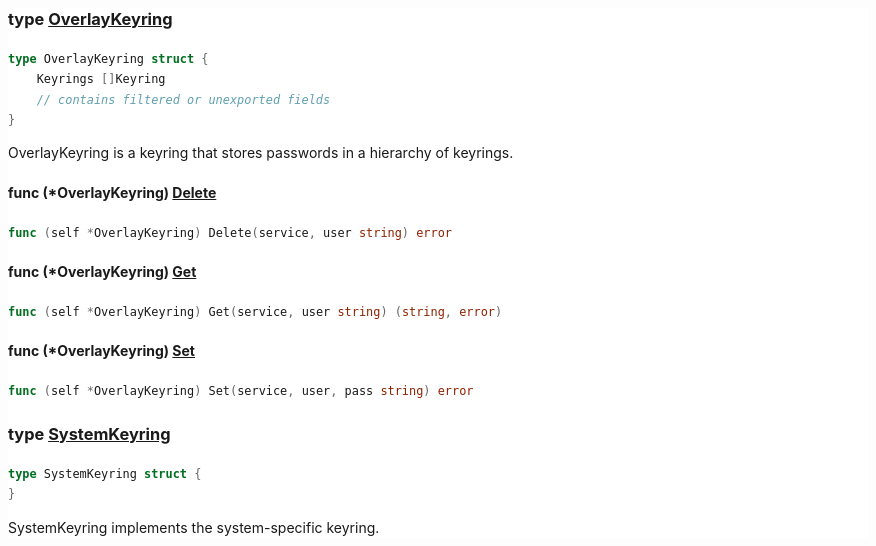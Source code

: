 


### <a name="github.com/billziss-gh/golib/keyring/OverlayKeyring">type</a> [OverlayKeyring](keyring/keyring_overlay.go#L23)
``` go
type OverlayKeyring struct {
    Keyrings []Keyring
    // contains filtered or unexported fields
}

```
OverlayKeyring is a keyring that stores passwords in a hierarchy of keyrings.










#### <a name="github.com/billziss-gh/golib/keyring/OverlayKeyring.Delete">func</a> (\*OverlayKeyring) [Delete](keyring/keyring_overlay.go#L53)
``` go
func (self *OverlayKeyring) Delete(service, user string) error
```



#### <a name="github.com/billziss-gh/golib/keyring/OverlayKeyring.Get">func</a> (\*OverlayKeyring) [Get](keyring/keyring_overlay.go#L28)
``` go
func (self *OverlayKeyring) Get(service, user string) (string, error)
```



#### <a name="github.com/billziss-gh/golib/keyring/OverlayKeyring.Set">func</a> (\*OverlayKeyring) [Set](keyring/keyring_overlay.go#L42)
``` go
func (self *OverlayKeyring) Set(service, user, pass string) error
```



### <a name="github.com/billziss-gh/golib/keyring/SystemKeyring">type</a> [SystemKeyring](keyring/keyring_windows.go#L24)
``` go
type SystemKeyring struct {
}

```
SystemKeyring implements the system-specific keyring.
